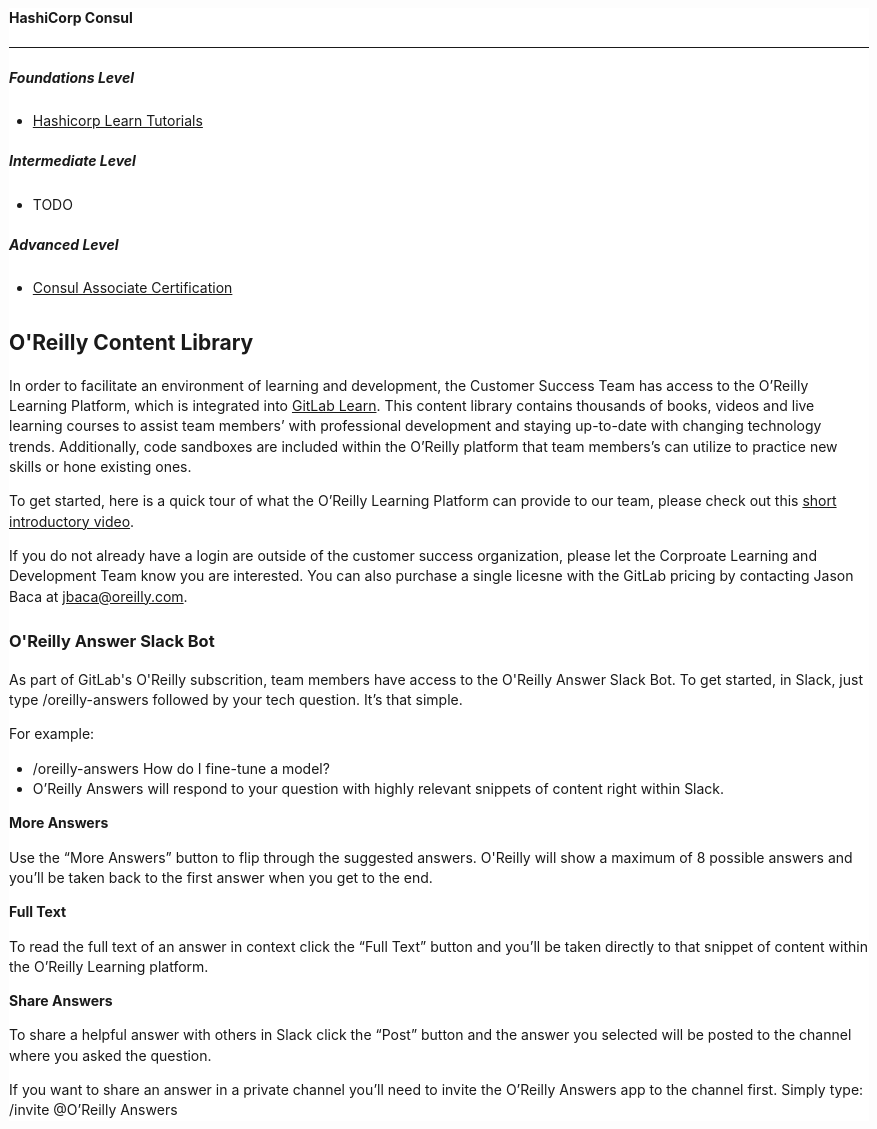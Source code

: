#### HashiCorp Consul
***
##### Foundations Level
- [Hashicorp Learn Tutorials](https://learn.hashicorp.com/consule)
##### Intermediate Level
- TODO
##### Advanced Level
- [Consul Associate Certification](https://www.hashicorp.com/certification/consul-associate)

## O'Reilly Content Library

In order to facilitate an environment of learning and development, the Customer Success Team has access to the O’Reilly Learning Platform, which is integrated into [GitLab Learn](https://gitlab.edcast.com/log_in?auto_sso=true).  This content library contains thousands of books, videos and live learning courses to assist team members’ with professional development and staying up-to-date with changing technology trends. Additionally, code sandboxes are included within the O’Reilly platform that team members’s can utilize to practice new skills or hone existing ones.

To get started, here is a quick tour of what the O’Reilly Learning Platform can provide to our team, please check out this [short introductory video](https://www.loom.com/share/fca91ca4e127494fb5f4130b85eaa9ea).

If you do not already have a login are outside of the customer success organization, please let the Corproate Learning and Development Team know you are interested. You can also purchase a single licesne with the GitLab pricing by contacting Jason Baca at jbaca@oreilly.com.

### O'Reilly Answer Slack Bot

As part of GitLab's O'Reilly subscrition, team members have access to the O'Reilly Answer Slack Bot. To get started, in Slack, just type /oreilly-answers followed by your tech question. It’s that simple.

For example:
- /oreilly-answers How do I fine-tune a model?
- O’Reilly Answers will respond to your question with highly relevant snippets of content right within Slack.

**More Answers**

Use the “More Answers” button to flip through the suggested answers. O'Reilly will show a maximum of 8 possible answers and you’ll be taken back to the first answer when you get to the end.

**Full Text**

To read the full text of an answer in context click the “Full Text” button and you’ll be taken directly to that snippet of content within the O’Reilly Learning platform.

**Share Answers**

To share a helpful answer with others in Slack click the “Post” button and the answer you selected will be posted to the channel where you asked the question.

If you want to share an answer in a private channel you’ll need to invite the O’Reilly Answers app to the channel first. Simply type: /invite @O’Reilly Answers
